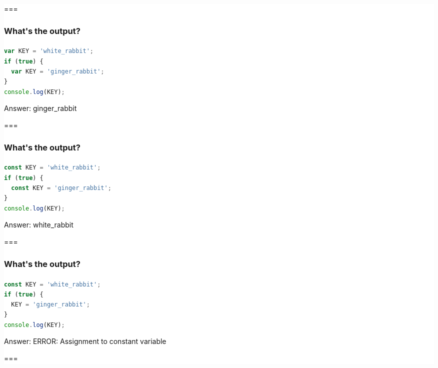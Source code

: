 ===

### What's the output?



```js
var KEY = 'white_rabbit';
if (true) {
  var KEY = 'ginger_rabbit';
}
console.log(KEY);
```

<div class=" response fragment">

Answer: ginger_rabbit

</div>

===

### What's the output?



```js
const KEY = 'white_rabbit';
if (true) {
  const KEY = 'ginger_rabbit';
}
console.log(KEY);
```

<div class=" response fragment">

Answer: white_rabbit

</div>

===

### What's the output?



```js
const KEY = 'white_rabbit';
if (true) {
  KEY = 'ginger_rabbit';
}
console.log(KEY);
```

<div class=" response fragment">

Answer: ERROR: Assignment to constant variable

</div>

===

